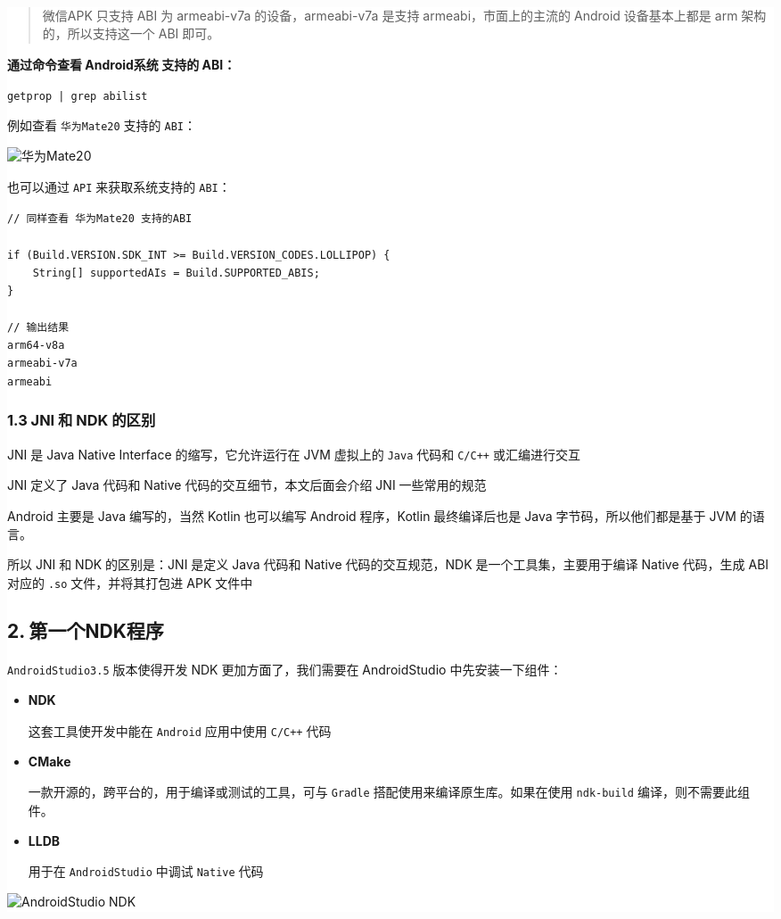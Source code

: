 > 微信APK 只支持 ABI 为 armeabi-v7a 的设备，armeabi-v7a 是支持 armeabi，市面上的主流的 Android 设备基本上都是 arm 架构的，所以支持这一个 ABI 即可。


**通过命令查看 Android系统 支持的 ABI：**

```
getprop | grep abilist
```

例如查看 `华为Mate20` 支持的 `ABI`：

![华为Mate20](https://img-blog.csdnimg.cn/20190921171339420.jpg)

也可以通过 `API` 来获取系统支持的 `ABI`：

```
// 同样查看 华为Mate20 支持的ABI

if (Build.VERSION.SDK_INT >= Build.VERSION_CODES.LOLLIPOP) {
    String[] supportedAIs = Build.SUPPORTED_ABIS;
}

// 输出结果
arm64-v8a
armeabi-v7a
armeabi
```


### 1.3 JNI 和 NDK 的区别

JNI 是 Java Native Interface 的缩写，它允许运行在 JVM 虚拟上的 `Java` 代码和 `C/C++` 或汇编进行交互

JNI 定义了 Java 代码和 Native 代码的交互细节，本文后面会介绍 JNI 一些常用的规范

Android 主要是 Java 编写的，当然 Kotlin 也可以编写 Android 程序，Kotlin 最终编译后也是 Java 字节码，所以他们都是基于 JVM 的语言。

所以 JNI 和 NDK 的区别是：JNI 是定义 Java 代码和 Native 代码的交互规范，NDK 是一个工具集，主要用于编译 Native 代码，生成 ABI 对应的 `.so` 文件，并将其打包进 APK 文件中


## 2. 第一个NDK程序

`AndroidStudio3.5` 版本使得开发 NDK 更加方面了，我们需要在 AndroidStudio 中先安装一下组件：

- **NDK** 

    这套工具使开发中能在 `Android` 应用中使用 `C/C++` 代码

- **CMake**

    一款开源的，跨平台的，用于编译或测试的工具，可与 `Gradle` 搭配使用来编译原生库。如果在使用 `ndk-build` 编译，则不需要此组件。
    
- **LLDB**

    用于在 `AndroidStudio` 中调试 `Native` 代码

![AndroidStudio NDK](https://img-blog.csdnimg.cn/20190921161810835.png)

